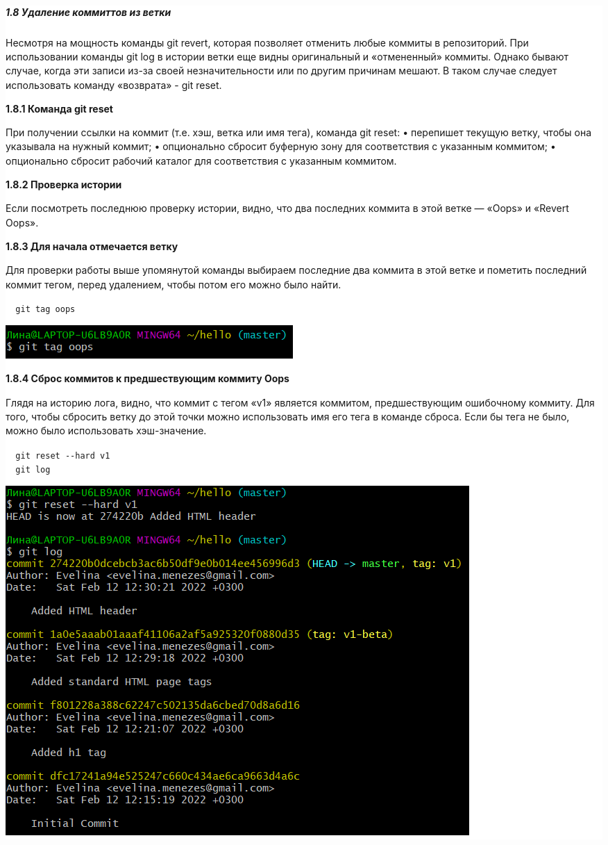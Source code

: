 #####  **1.8 Удаление коммиттов из ветки**
 
  Несмотря на мощность команды git revert, которая позволяет отменить любые коммиты в репозиторий. При использовании команды git log в истории ветки еще видны оригинальный и «отмененный» коммиты. Однако бывают случае, когда эти записи из-за своей незначительности или по другим причинам мешают. В таком случае следует использовать команду «возврата» - git reset.

  **1.8.1 Команда git reset**

  При получении ссылки на коммит (т.е. хэш, ветка или имя тега), команда git
  reset:
  • перепишет текущую ветку, чтобы она указывала на нужный коммит;
  • опционально сбросит буферную зону для соответствия с указанным коммитом;
  • опционально сбросит рабочий каталог для соответствия с указанным коммитом.

  **1.8.2 Проверка истории**

  Если посмотреть последнюю проверку истории, видно, что два последних коммита в этой ветке — «Oops» и «Revert Oops».
 
  **1.8.3 Для начала отмечается ветку**
 
  Для проверки работы выше упомянутой команды выбираем последние два коммита в этой ветке и пометить последний коммит тегом, перед удалением, чтобы потом его можно было найти.
 
      git tag oops
 
   ![](pictures/1.8.3.PNG)
 
  **1.8.4 Сброс коммитов к предшествующим коммиту Oops**
 
  Глядя на историю лога, видно, что коммит с тегом «v1» является коммитом,
  предшествующим ошибочному коммиту. Для того, чтобы сбросить ветку до этой точки можно использовать имя его тега в команде сброса. Если бы тега не было, можно было использовать хэш-значение.
 
      git reset --hard v1
      git log
 
  ![](pictures/1.8.4.PNG)
 